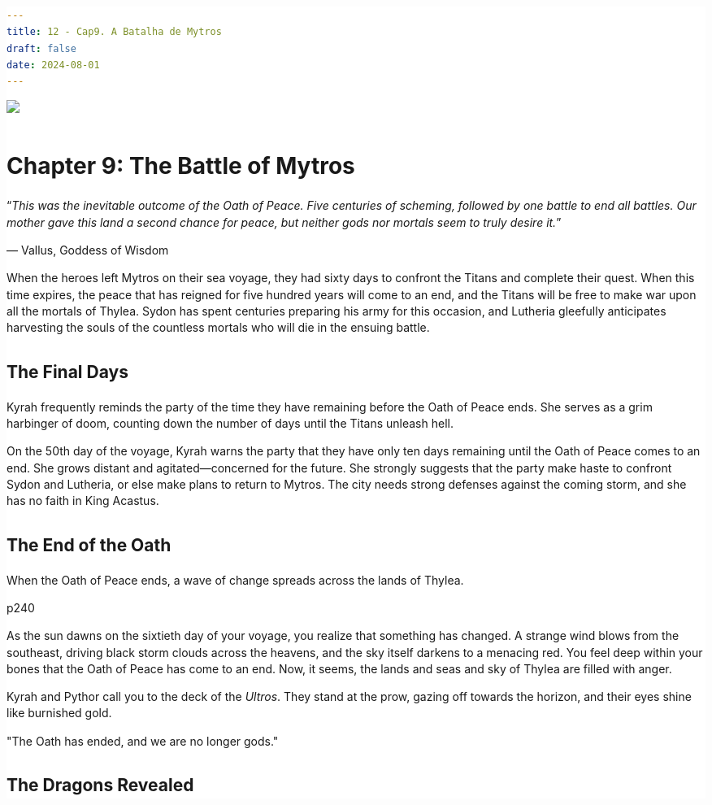 ```yaml
---
title: 12 - Cap9. A Batalha de Mytros
draft: false
date: 2024-08-01
---
```

<div class="rd__b  rd__b--1">
    <div class="float-clear">
        <p></p>
    </div>
    <div>
        <div class="rd__wrp-image relative">
            <img class="rd__image" src="https://raw.githubusercontent.com/TheGiddyLimit/homebrew/master/_img/ArcanumWorldsOdysseyoftheDragonlords/Chapter9_TheBattleOfMytros_Page240.webp">
        </div>
    </div>
    <div class="rd__b  rd__b--0">
        <h1 class="rd__h rd__h--0" data-title-index="1475"><span class="entry-title-inner">Chapter 9: The Battle of Mytros</span></h1>
        <div class="rd__quote">
            <p class="rd__quote-line rd__quote-line--last">“<em>This was the inevitable outcome of the Oath of Peace. Five centuries of scheming, followed by one battle to end all battles. Our mother gave this land a second chance for peace, but neither gods nor mortals seem to truly desire it.</em>”</p>
            <p><span class="rd__quote-by">— Vallus, Goddess of Wisdom</span></p>
        </div>
        <p>When the heroes left Mytros on their sea voyage, they had sixty days to confront the Titans and complete their quest. When this time expires, the peace that has reigned for five hundred years will come to an end, and the Titans will be free to make war upon all the mortals of Thylea. Sydon has spent centuries preparing his army for this occasion, and Lutheria gleefully anticipates harvesting the souls of the countless mortals who will die in the ensuing battle.</p>
        <div class="rd__b  rd__b--1">
            <h2 class="rd__h rd__h--1" data-title-index="1476"><span class="entry-title-inner">The Final Days</span></h2>
            <p>Kyrah frequently reminds the party of the time they have remaining before the Oath of Peace ends. She serves as a grim harbinger of doom, counting down the number of days until the Titans unleash hell.</p>
            <p>On the 50th day of the voyage, Kyrah warns the party that they have only ten days remaining until the Oath of Peace comes to an end. She grows distant and agitated—concerned for the future. She strongly suggests that the party make haste to confront Sydon and Lutheria, or else make plans to return to Mytros. The city needs strong defenses against the coming storm, and she has no faith in King Acastus.</p>
        </div>
        <div class="rd__b  rd__b--1">
            <h2 class="rd__h rd__h--1" data-title-index="1477"><span class="entry-title-inner">The End of the Oath</span></h2>
            <p>When the Oath of Peace ends, a wave of change spreads across the lands of Thylea.</p>
            <div class="rd__b-special rd__b-inset rd__b-inset--readaloud ">
                <p><span class="rd__title-link rd__title-link--inset">p240</span></p>
                <p>As the sun dawns on the sixtieth day of your voyage, you realize that something has changed. A strange wind blows from the southeast, driving black storm clouds across the heavens, and the sky itself darkens to a menacing red. You feel deep within your bones that the Oath of Peace has come to an end. Now, it seems, the lands and seas and sky of Thylea are filled with anger.</p>
                <p>Kyrah and Pythor call you to the deck of the <em>Ultros</em>. They stand at the prow, gazing off towards the horizon, and their eyes shine like burnished gold.</p>
                <p>"The Oath has ended, and we are no longer gods."</p>
                <div class="float-clear">
                    <p></p>
                </div>
            </div>
        </div>
        <div class="rd__b  rd__b--1">
            <h2 class="rd__h rd__h--1" data-title-index="1478"><span class="entry-title-inner">The Dragons Revealed</span></h2>